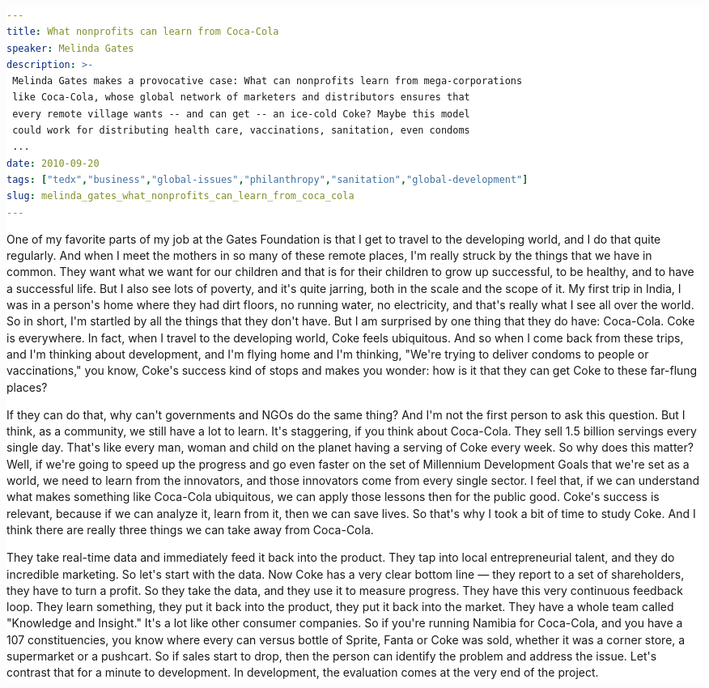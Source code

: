 ```yaml
---
title: What nonprofits can learn from Coca-Cola
speaker: Melinda Gates
description: >-
 Melinda Gates makes a provocative case: What can nonprofits learn from mega-corporations
 like Coca-Cola, whose global network of marketers and distributors ensures that
 every remote village wants -- and can get -- an ice-cold Coke? Maybe this model
 could work for distributing health care, vaccinations, sanitation, even condoms
 ...
date: 2010-09-20
tags: ["tedx","business","global-issues","philanthropy","sanitation","global-development"]
slug: melinda_gates_what_nonprofits_can_learn_from_coca_cola
---
```


One of my favorite parts of my job at the Gates Foundation is that I get to travel to the
developing world, and I do that quite regularly. And when I meet the mothers in so many of
these remote places, I'm really struck by the things that we have in common. They want
what we want for our children and that is for their children to grow up successful, to be
healthy, and to have a successful life. But I also see lots of poverty, and it's quite
jarring, both in the scale and the scope of it. My first trip in India, I was in a
person's home where they had dirt floors, no running water, no electricity, and that's
really what I see all over the world. So in short, I'm startled by all the things that
they don't have. But I am surprised by one thing that they do have: Coca-Cola. Coke is
everywhere. In fact, when I travel to the developing world, Coke feels ubiquitous. And so
when I come back from these trips, and I'm thinking about development, and I'm flying home
and I'm thinking, "We're trying to deliver condoms to people or vaccinations," you know,
Coke's success kind of stops and makes you wonder: how is it that they can get Coke to
these far-flung places?

If they can do that, why can't governments and NGOs do the same thing? And I'm not the
first person to ask this question. But I think, as a community, we still have a lot to
learn. It's staggering, if you think about Coca-Cola. They sell 1.5 billion servings every
single day. That's like every man, woman and child on the planet having a serving of Coke
every week. So why does this matter? Well, if we're going to speed up the progress and go
even faster on the set of Millennium Development Goals that we're set as a world, we need
to learn from the innovators, and those innovators come from every single sector. I feel
that, if we can understand what makes something like Coca-Cola ubiquitous, we can apply
those lessons then for the public good. Coke's success is relevant, because if we can
analyze it, learn from it, then we can save lives. So that's why I took a bit of time to
study Coke. And I think there are really three things we can take away from
Coca-Cola.

They take real-time data and immediately feed it back into the product. They tap into
local entrepreneurial talent, and they do incredible marketing. So let's start with the
data. Now Coke has a very clear bottom line — they report to a set of shareholders, they
have to turn a profit. So they take the data, and they use it to measure progress. They
have this very continuous feedback loop. They learn something, they put it back into the
product, they put it back into the market. They have a whole team called "Knowledge and
Insight." It's a lot like other consumer companies. So if you're running Namibia for
Coca-Cola, and you have a 107 constituencies, you know where every can versus bottle of
Sprite, Fanta or Coke was sold, whether it was a corner store, a supermarket or a
pushcart. So if sales start to drop, then the person can identify the problem and address
the issue. Let's contrast that for a minute to development. In development, the evaluation
comes at the very end of the project.
